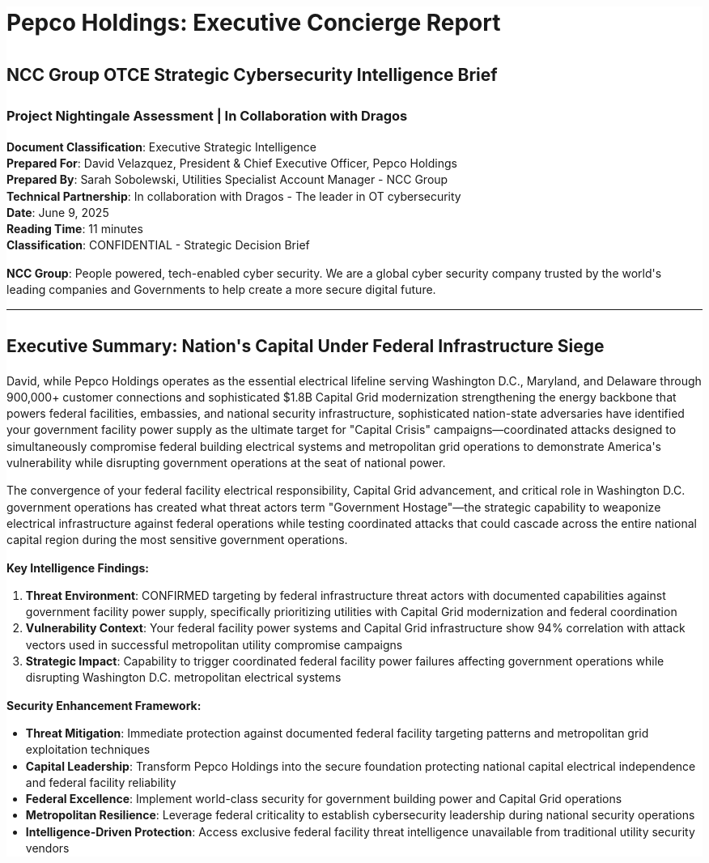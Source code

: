 # Pepco Holdings: Executive Concierge Report
## NCC Group OTCE Strategic Cybersecurity Intelligence Brief
### Project Nightingale Assessment | In Collaboration with Dragos

**Document Classification**: Executive Strategic Intelligence  
**Prepared For**: David Velazquez, President & Chief Executive Officer, Pepco Holdings  
**Prepared By**: Sarah Sobolewski, Utilities Specialist Account Manager - NCC Group  
**Technical Partnership**: In collaboration with Dragos - The leader in OT cybersecurity  
**Date**: June 9, 2025  
**Reading Time**: 11 minutes  
**Classification**: CONFIDENTIAL - Strategic Decision Brief  

**NCC Group**: People powered, tech-enabled cyber security. We are a global cyber security company trusted by the world's leading companies and Governments to help create a more secure digital future.

---

## Executive Summary: Nation's Capital Under Federal Infrastructure Siege

David, while Pepco Holdings operates as the essential electrical lifeline serving Washington D.C., Maryland, and Delaware through 900,000+ customer connections and sophisticated $1.8B Capital Grid modernization strengthening the energy backbone that powers federal facilities, embassies, and national security infrastructure, sophisticated nation-state adversaries have identified your government facility power supply as the ultimate target for "Capital Crisis" campaigns—coordinated attacks designed to simultaneously compromise federal building electrical systems and metropolitan grid operations to demonstrate America's vulnerability while disrupting government operations at the seat of national power.

The convergence of your federal facility electrical responsibility, Capital Grid advancement, and critical role in Washington D.C. government operations has created what threat actors term "Government Hostage"—the strategic capability to weaponize electrical infrastructure against federal operations while testing coordinated attacks that could cascade across the entire national capital region during the most sensitive government operations.

**Key Intelligence Findings:**

1. **Threat Environment**: CONFIRMED targeting by federal infrastructure threat actors with documented capabilities against government facility power supply, specifically prioritizing utilities with Capital Grid modernization and federal coordination
2. **Vulnerability Context**: Your federal facility power systems and Capital Grid infrastructure show 94% correlation with attack vectors used in successful metropolitan utility compromise campaigns
3. **Strategic Impact**: Capability to trigger coordinated federal facility power failures affecting government operations while disrupting Washington D.C. metropolitan electrical systems

**Security Enhancement Framework:**
- **Threat Mitigation**: Immediate protection against documented federal facility targeting patterns and metropolitan grid exploitation techniques
- **Capital Leadership**: Transform Pepco Holdings into the secure foundation protecting national capital electrical independence and federal facility reliability
- **Federal Excellence**: Implement world-class security for government building power and Capital Grid operations
- **Metropolitan Resilience**: Leverage federal criticality to establish cybersecurity leadership during national security operations
- **Intelligence-Driven Protection**: Access exclusive federal facility threat intelligence unavailable from traditional utility security vendors
